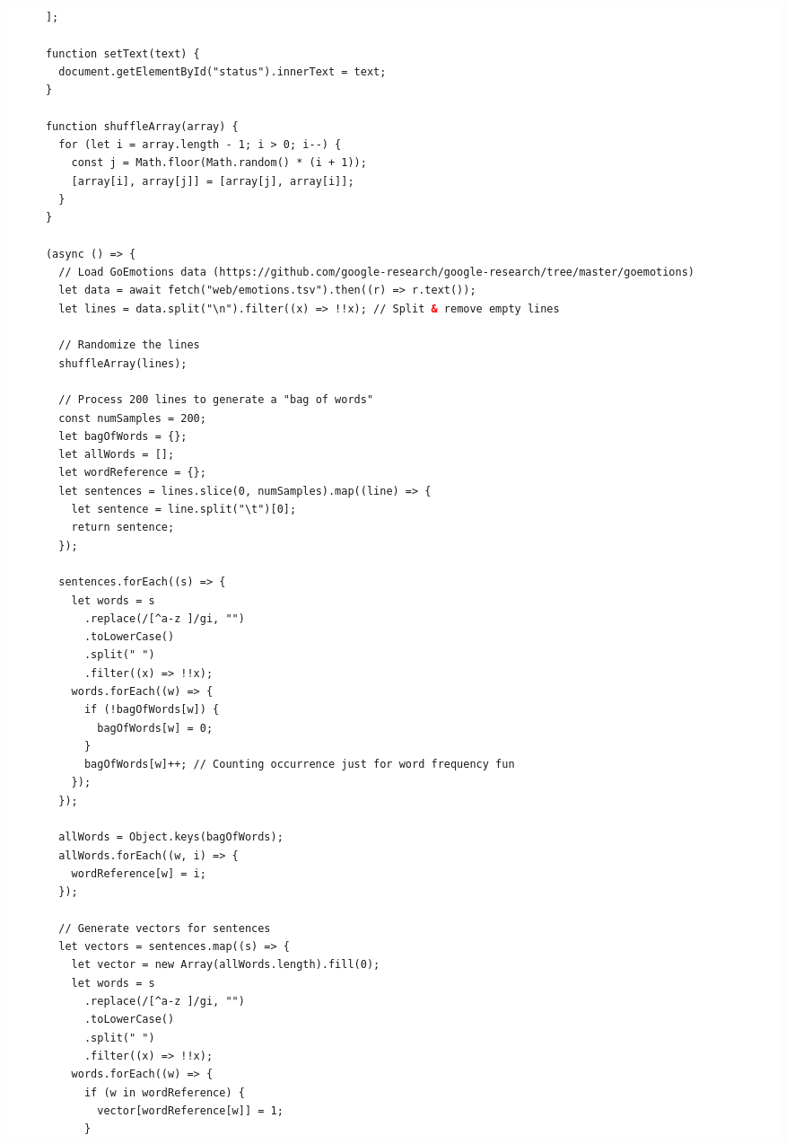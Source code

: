 ```html
      ];

      function setText(text) {
        document.getElementById("status").innerText = text;
      }

      function shuffleArray(array) {
        for (let i = array.length - 1; i > 0; i--) {
          const j = Math.floor(Math.random() * (i + 1));
          [array[i], array[j]] = [array[j], array[i]];
        }
      }

      (async () => {
        // Load GoEmotions data (https://github.com/google-research/google-research/tree/master/goemotions)
        let data = await fetch("web/emotions.tsv").then((r) => r.text());
        let lines = data.split("\n").filter((x) => !!x); // Split & remove empty lines

        // Randomize the lines
        shuffleArray(lines);

        // Process 200 lines to generate a "bag of words"
        const numSamples = 200;
        let bagOfWords = {};
        let allWords = [];
        let wordReference = {};
        let sentences = lines.slice(0, numSamples).map((line) => {
          let sentence = line.split("\t")[0];
          return sentence;
        });

        sentences.forEach((s) => {
          let words = s
            .replace(/[^a-z ]/gi, "")
            .toLowerCase()
            .split(" ")
            .filter((x) => !!x);
          words.forEach((w) => {
            if (!bagOfWords[w]) {
              bagOfWords[w] = 0;
            }
            bagOfWords[w]++; // Counting occurrence just for word frequency fun
          });
        });

        allWords = Object.keys(bagOfWords);
        allWords.forEach((w, i) => {
          wordReference[w] = i;
        });

        // Generate vectors for sentences
        let vectors = sentences.map((s) => {
          let vector = new Array(allWords.length).fill(0);
          let words = s
            .replace(/[^a-z ]/gi, "")
            .toLowerCase()
            .split(" ")
            .filter((x) => !!x);
          words.forEach((w) => {
            if (w in wordReference) {
              vector[wordReference[w]] = 1;
            }
```